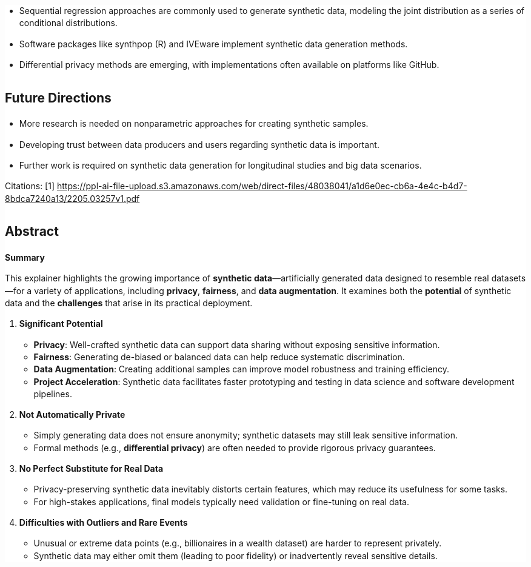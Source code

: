 - Sequential regression approaches are commonly used to generate synthetic data, modeling the joint distribution as a series of conditional distributions.

- Software packages like synthpop (R) and IVEware implement synthetic data generation methods.

- Differential privacy methods are emerging, with implementations often available on platforms like GitHub.

## Future Directions

- More research is needed on nonparametric approaches for creating synthetic samples.

- Developing trust between data producers and users regarding synthetic data is important.

- Further work is required on synthetic data generation for longitudinal studies and big data scenarios.

Citations:
[1] https://ppl-ai-file-upload.s3.amazonaws.com/web/direct-files/48038041/a1d6e0ec-cb6a-4e4c-b4d7-8bdca7240a13/2205.03257v1.pdf

## Abstract

**Summary**

This explainer highlights the growing importance of **synthetic data**—artificially generated data designed to resemble real datasets—for a variety of applications, including **privacy**, **fairness**, and **data augmentation**. It examines both the **potential** of synthetic data and the **challenges** that arise in its practical deployment.

1. **Significant Potential**

   - **Privacy**: Well-crafted synthetic data can support data sharing without exposing sensitive information.
   - **Fairness**: Generating de-biased or balanced data can help reduce systematic discrimination.
   - **Data Augmentation**: Creating additional samples can improve model robustness and training efficiency.
   - **Project Acceleration**: Synthetic data facilitates faster prototyping and testing in data science and software development pipelines.

2. **Not Automatically Private**

   - Simply generating data does not ensure anonymity; synthetic datasets may still leak sensitive information.
   - Formal methods (e.g., **differential privacy**) are often needed to provide rigorous privacy guarantees.

3. **No Perfect Substitute for Real Data**

   - Privacy-preserving synthetic data inevitably distorts certain features, which may reduce its usefulness for some tasks.
   - For high-stakes applications, final models typically need validation or fine-tuning on real data.

4. **Difficulties with Outliers and Rare Events**

   - Unusual or extreme data points (e.g., billionaires in a wealth dataset) are harder to represent privately.
   - Synthetic data may either omit them (leading to poor fidelity) or inadvertently reveal sensitive details.
